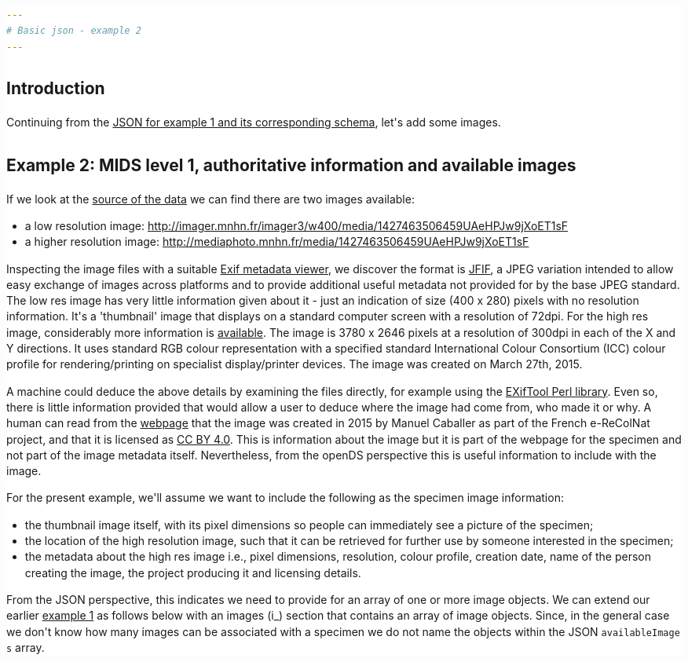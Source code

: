 ```yaml
---
# Basic json - example 2
---
```


## Introduction
Continuing from the [JSON for example 1 and its corresponding schema](basic-json-schema.md), let's add some images.

## Example 2: MIDS level 1, authoritative information and available images

If we look at the [source of the data](https://science.mnhn.fr/institution/mnhn/collection/im/item/2013-8488) we can find there are two images available:
- a low resolution image: http://imager.mnhn.fr/imager3/w400/media/1427463506459UAeHPJw9jXoET1sF 
- a higher resolution image: http://mediaphoto.mnhn.fr/media/1427463506459UAeHPJw9jXoET1sF 

Inspecting the image files with a suitable [Exif metadata viewer](https://exifinfo.org/), we discover the format is [JFIF](https://fileinfo.com/extension/jfif), a JPEG variation intended to allow easy exchange of images across platforms and to provide additional useful metadata not provided for by the base JPEG standard. The low res image has very little information given about it - just an indication of size (400 x 280) pixels with no resolution information. It's a 'thumbnail' image that displays on a standard computer screen with a resolution of 72dpi. For the high res image, considerably more information is [available](https://exifinfo.org/detail/UAO-L0dx_KQM5DDMXxKv8w). The image is 3780 x 2646 pixels at a resolution of 300dpi in each of the X and Y directions. It uses standard RGB colour representation with a specified standard International Colour Consortium (ICC) colour profile for rendering/printing on specialist display/printer devices. The image was created on March 27th, 2015.

A machine could deduce the above details by examining the files directly, for example using the [EXifTool Perl library](https://exiftool.org/). Even so, there is little information provided that would allow a user to deduce where the image had come from, who made it or why. A human can read from the [webpage](https://science.mnhn.fr/institution/mnhn/collection/im/item/2013-8488) that the image was created in 2015 by Manuel Caballer as part of the French e-ReColNat project, and that it is licensed as [CC BY 4.0](https://creativecommons.org/licenses/by/4.0/). This is information about the image but it is part of the webpage for the specimen and not part of the image metadata itself. Nevertheless, from the openDS perspective this is useful information to include with the image. 

For the present example, we'll assume we want to include the following as the specimen image information:

- the thumbnail image itself, with its pixel dimensions so people can immediately see a picture of the specimen;
- the location of the high resolution image, such that it can be retrieved for further use by someone interested in the specimen;
- the metadata about the high res image i.e., pixel dimensions, resolution, colour profile, creation date, name of the person creating the image, the project producing it and licensing details.

From the JSON perspective, this indicates we need to provide for an array of one or more image objects. We can extend our earlier [example 1](basic-json-schema.md) as follows below with an images (i_) section that contains an array of image objects. Since, in the general case we don't know how many images can be associated with a specimen we do not name the objects within the JSON `availableImages` array.

